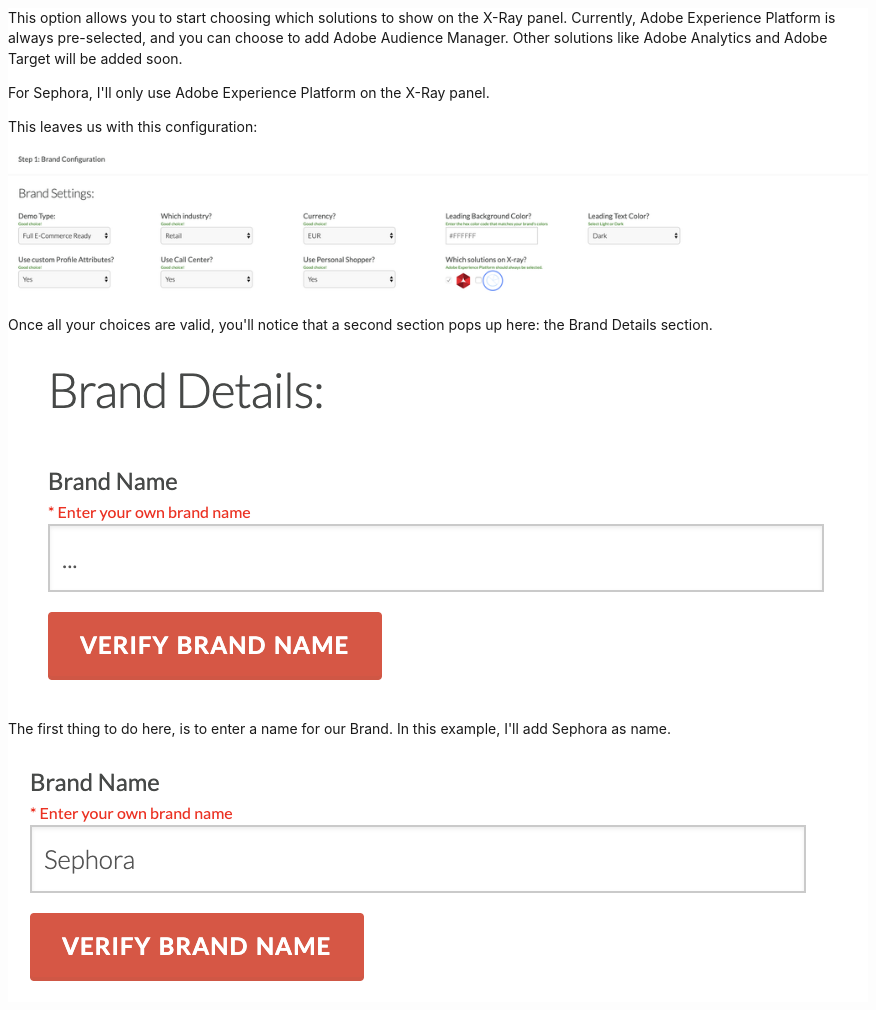 This option allows you to start choosing which solutions to show on the X-Ray panel. Currently, Adobe Experience Platform is always pre-selected, and you can choose to add Adobe Audience Manager. Other solutions like Adobe Analytics and Adobe Target will be added soon.

For Sephora, I'll only use Adobe Experience Platform on the X-Ray panel.

This leaves us with this configuration:

![Demo](./images/brand_config.png) 

Once all your choices are valid, you'll notice that a second section pops up here: the Brand Details section.

![Demo](./images/brand_dtl_config.png) 

The first thing to do here, is to enter a name for our Brand. In this example, I'll add Sephora as name.

![Demo](./images/brand_dtl.png) 
